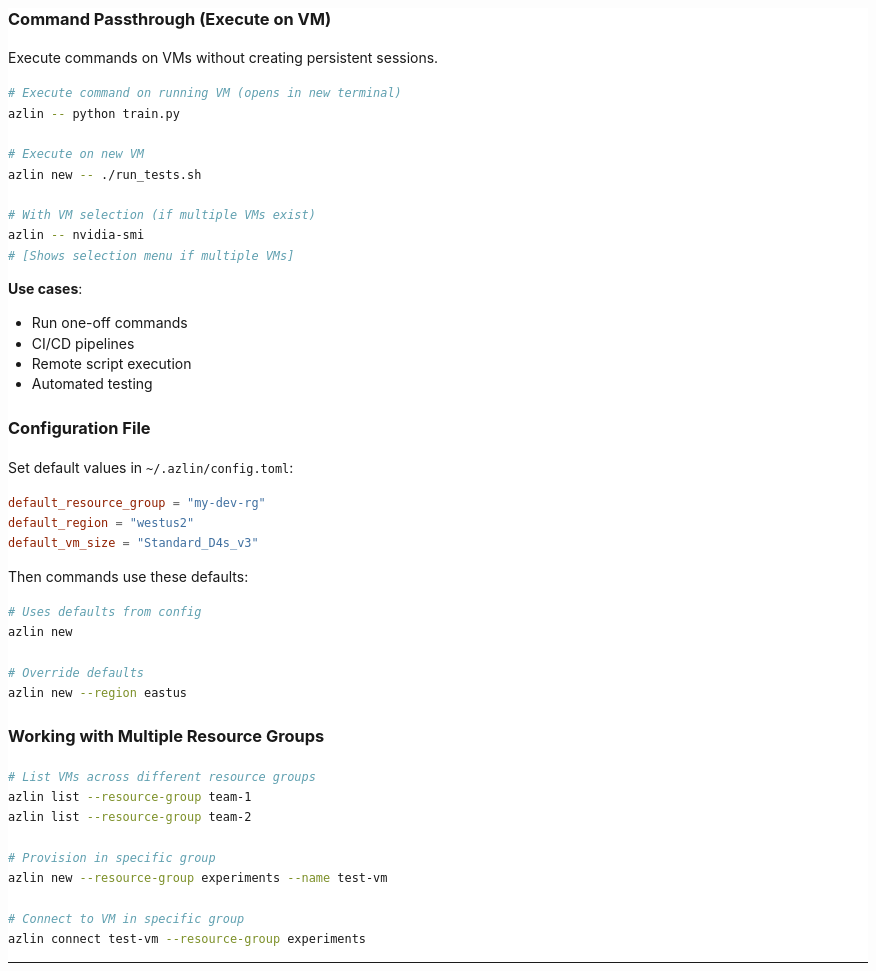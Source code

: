 ### Command Passthrough (Execute on VM)

Execute commands on VMs without creating persistent sessions.

```bash
# Execute command on running VM (opens in new terminal)
azlin -- python train.py

# Execute on new VM
azlin new -- ./run_tests.sh

# With VM selection (if multiple VMs exist)
azlin -- nvidia-smi
# [Shows selection menu if multiple VMs]
```

**Use cases**:
- Run one-off commands
- CI/CD pipelines
- Remote script execution
- Automated testing

### Configuration File

Set default values in `~/.azlin/config.toml`:

```toml
default_resource_group = "my-dev-rg"
default_region = "westus2"
default_vm_size = "Standard_D4s_v3"
```

Then commands use these defaults:
```bash
# Uses defaults from config
azlin new

# Override defaults
azlin new --region eastus
```

### Working with Multiple Resource Groups

```bash
# List VMs across different resource groups
azlin list --resource-group team-1
azlin list --resource-group team-2

# Provision in specific group
azlin new --resource-group experiments --name test-vm

# Connect to VM in specific group
azlin connect test-vm --resource-group experiments
```

---